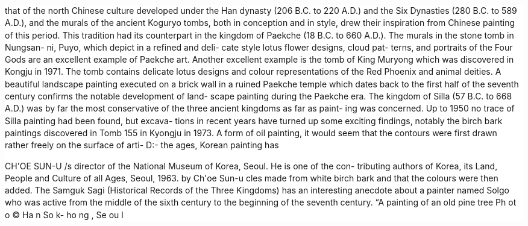 that of the north Chinese culture developed 
under the Han dynasty (206 B.C. to 220 
A.D.) and the Six Dynasties (280 B.C. to 
589 A.D.), and the murals of the ancient 
Koguryo tombs, both in conception and in 
style, drew their inspiration from Chinese 
painting of this period. 
This tradition had its counterpart in the 
kingdom of Paekche (18 B.C. to 660 A.D.). 
The murals in the stone tomb in Nungsan- 
ni, Puyo, which depict in a refined and deli- 
cate style lotus flower designs, cloud pat- 
terns, and portraits of the Four Gods are an 
excellent example of Paekche art. Another 
excellent example is the tomb of King 
Muryong which was discovered in Kongju 
in 1971. The tomb contains delicate lotus 
designs and colour representations of the 
Red Phoenix and animal deities. A beautiful 
landscape painting executed on a brick wall 
in a ruined Paekche temple which dates 
back to the first half of the seventh century 
confirms the notable development of land- 
scape painting during the Paekche era. 
The kingdom of Silla (57 B.C. to 668 
A.D.) was by far the most conservative of 
the three ancient kingdoms as far as paint- 
ing was concerned. Up to 1950 no trace of 
Silla painting had been found, but excava- 
tions in recent years have turned up some 
exciting findings, notably the birch bark 
paintings discovered in Tomb 155 in 
Kyongju in 1973. A form of oil painting, it 
would seem that the contours were first 
drawn rather freely on the surface of arti- 
D:- the ages, Korean painting has 
  
CH'OE SUN-U /s director of the National 
Museum of Korea, Seoul. He is one of the con- 
tributing authors of Korea, its Land, People and 
Culture of all Ages, Seoul, 1963. 
by Ch'oe Sun-u 
cles made from white birch bark and that 
the colours were then added. 
The Samguk Sagi (Historical Records of 
the Three Kingdoms) has an interesting 
anecdote about a painter named Solgo 
who was active from the middle of the sixth 
century to the beginning of the seventh 
century. “A painting of an old pine tree 
Ph
ot
o 
© 
Ha
n 
So
k-
ho
ng
, 
Se
ou
l  